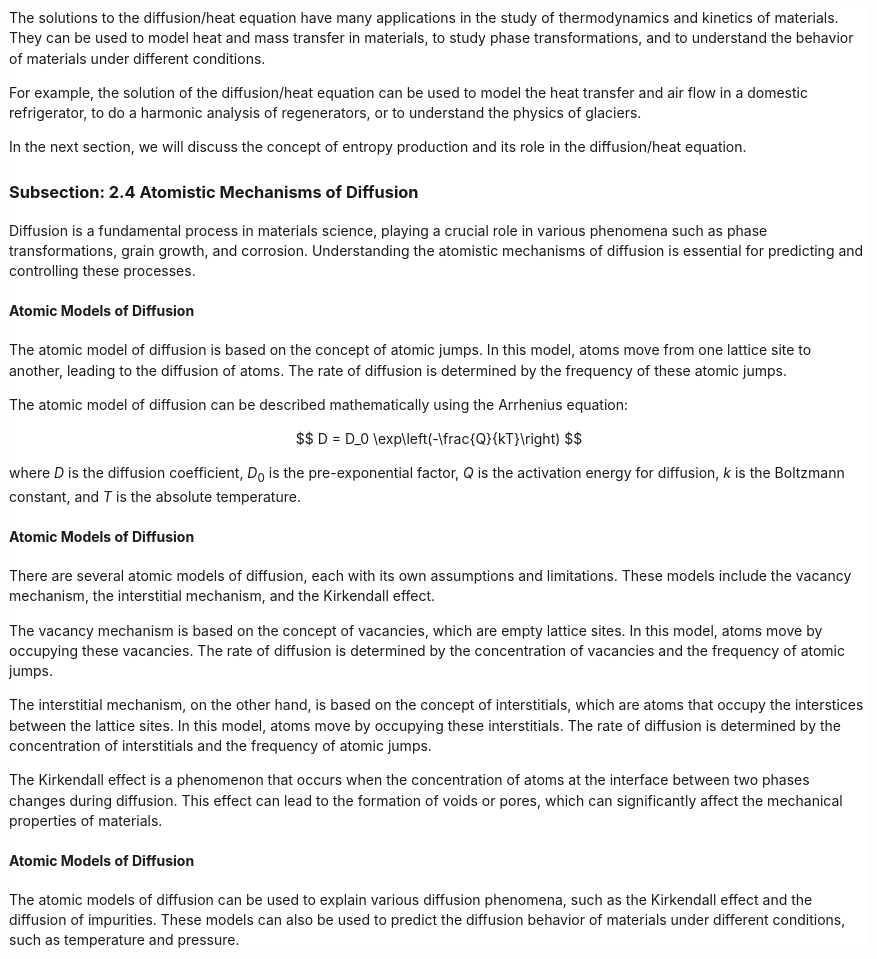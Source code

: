 The solutions to the diffusion/heat equation have many applications in the study of thermodynamics and kinetics of materials. They can be used to model heat and mass transfer in materials, to study phase transformations, and to understand the behavior of materials under different conditions.

For example, the solution of the diffusion/heat equation can be used to model the heat transfer and air flow in a domestic refrigerator, to do a harmonic analysis of regenerators, or to understand the physics of glaciers.

In the next section, we will discuss the concept of entropy production and its role in the diffusion/heat equation.




### Subsection: 2.4 Atomistic Mechanisms of Diffusion

Diffusion is a fundamental process in materials science, playing a crucial role in various phenomena such as phase transformations, grain growth, and corrosion. Understanding the atomistic mechanisms of diffusion is essential for predicting and controlling these processes.

#### Atomic Models of Diffusion

The atomic model of diffusion is based on the concept of atomic jumps. In this model, atoms move from one lattice site to another, leading to the diffusion of atoms. The rate of diffusion is determined by the frequency of these atomic jumps.

The atomic model of diffusion can be described mathematically using the Arrhenius equation:

$$
D = D_0 \exp\left(-\frac{Q}{kT}\right)
$$

where $D$ is the diffusion coefficient, $D_0$ is the pre-exponential factor, $Q$ is the activation energy for diffusion, $k$ is the Boltzmann constant, and $T$ is the absolute temperature.

#### Atomic Models of Diffusion

There are several atomic models of diffusion, each with its own assumptions and limitations. These models include the vacancy mechanism, the interstitial mechanism, and the Kirkendall effect.

The vacancy mechanism is based on the concept of vacancies, which are empty lattice sites. In this model, atoms move by occupying these vacancies. The rate of diffusion is determined by the concentration of vacancies and the frequency of atomic jumps.

The interstitial mechanism, on the other hand, is based on the concept of interstitials, which are atoms that occupy the interstices between the lattice sites. In this model, atoms move by occupying these interstitials. The rate of diffusion is determined by the concentration of interstitials and the frequency of atomic jumps.

The Kirkendall effect is a phenomenon that occurs when the concentration of atoms at the interface between two phases changes during diffusion. This effect can lead to the formation of voids or pores, which can significantly affect the mechanical properties of materials.

#### Atomic Models of Diffusion

The atomic models of diffusion can be used to explain various diffusion phenomena, such as the Kirkendall effect and the diffusion of impurities. These models can also be used to predict the diffusion behavior of materials under different conditions, such as temperature and pressure.

